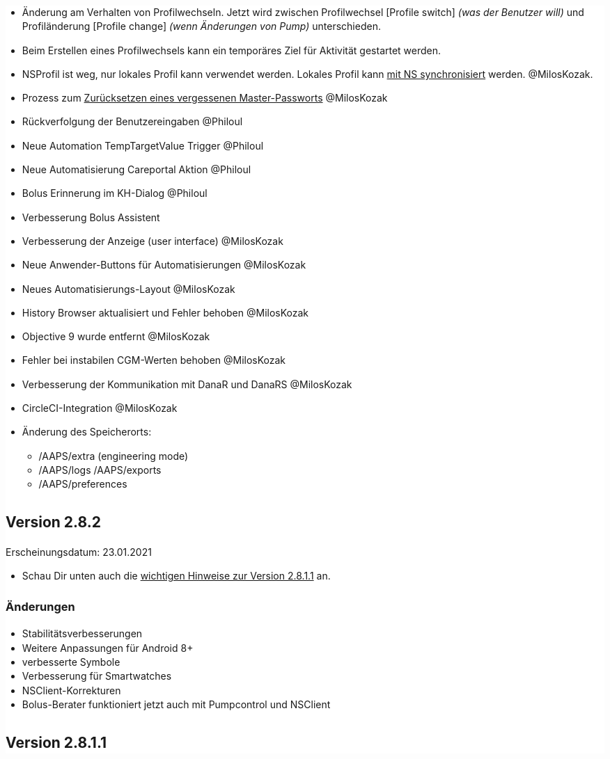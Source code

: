 - Änderung am Verhalten von Profilwechseln. Jetzt wird zwischen Profilwechsel \[Profile switch\] *(was der Benutzer will)* und Profiländerung \[Profile change\] *(wenn Änderungen von Pump)* unterschieden.

- Beim Erstellen eines Profilwechsels kann ein temporäres Ziel für Aktivität gestartet werden.

- NSProfil ist weg, nur lokales Profil kann verwendet werden. Lokales Profil kann [mit NS synchronisiert](#Update3_0-nightscout-profile-cannot-be-pushed) werden. @MilosKozak.

- Prozess zum [Zurücksetzen eines vergessenen Master-Passworts](#Update3_0-reset-master-password) @MilosKozak

- Rückverfolgung der Benutzereingaben @Philoul

- Neue Automation TempTargetValue Trigger @Philoul

- Neue Automatisierung Careportal Aktion @Philoul

- Bolus Erinnerung im KH-Dialog @Philoul

- Verbesserung Bolus Assistent

- Verbesserung der Anzeige (user interface) @MilosKozak

- Neue Anwender-Buttons für Automatisierungen @MilosKozak

- Neues Automatisierungs-Layout @MilosKozak

- History Browser aktualisiert und Fehler behoben @MilosKozak

- Objective 9 wurde entfernt @MilosKozak

- Fehler bei instabilen CGM-Werten behoben @MilosKozak

- Verbesserung der Kommunikation mit DanaR und DanaRS @MilosKozak

- CircleCI-Integration @MilosKozak

- Änderung des Speicherorts:

  - /AAPS/extra (engineering mode)
  - /AAPS/logs /AAPS/exports
  - /AAPS/preferences

## Version 2.8.2

Erscheinungsdatum: 23.01.2021

- Schau Dir unten auch die [wichtigen Hinweise zur Version 2.8.1.1](#version-2811) an.

### Änderungen

- Stabilitätsverbesserungen
- Weitere Anpassungen für Android 8+
- verbesserte Symbole
- Verbesserung für Smartwatches
- NSClient-Korrekturen
- Bolus-Berater funktioniert jetzt auch mit Pumpcontrol und NSClient

## Version 2.8.1.1
